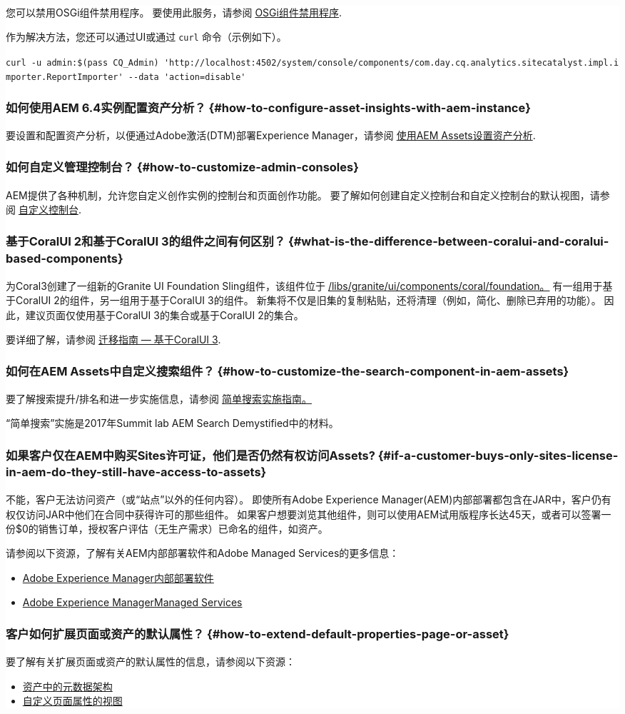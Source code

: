 您可以禁用OSGi组件禁用程序。 要使用此服务，请参阅 [OSGi组件禁用程序](https://adobe-consulting-services.github.io/acs-aem-commons/features/osgi-disablers/component-disabler/index.html).

作为解决方法，您还可以通过UI或通过 `curl` 命令（示例如下）。

`curl -u admin:$(pass CQ_Admin) 'http://localhost:4502/system/console/components/com.day.cq.analytics.sitecatalyst.impl.importer.ReportImporter' --data 'action=disable'`

### 如何使用AEM 6.4实例配置资产分析？ {#how-to-configure-asset-insights-with-aem-instance}

要设置和配置资产分析，以便通过Adobe激活(DTM)部署Experience Manager，请参阅 [使用AEM Assets设置资产分析](https://helpx.adobe.com/experience-manager/kt/assets/using/asset-insights-tutorial-setup.html).

### 如何自定义管理控制台？ {#how-to-customize-admin-consoles}

AEM提供了各种机制，允许您自定义创作实例的控制台和页面创作功能。
要了解如何创建自定义控制台和自定义控制台的默认视图，请参阅 [自定义控制台](/help/sites-developing/customizing-consoles-touch.md).

### 基于CoralUI 2和基于CoralUI 3的组件之间有何区别？ {#what-is-the-difference-between-coralui-and-coralui-based-components}

为Coral3创建了一组新的Granite UI Foundation Sling组件，该组件位于 [/libs/granite/ui/components/coral/foundation。](https://helpx.adobe.com/experience-manager/6-4/sites/developing/using/reference-materials/granite-ui/api/jcr_root/libs/granite/ui/components/coral/foundation/server.html) 有一组用于基于CoralUI 2的组件，另一组用于基于CoralUI 3的组件。 新集将不仅是旧集的复制粘贴，还将清理（例如，简化、删除已弃用的功能）。 因此，建议页面仅使用基于CoralUI 3的集合或基于CoralUI 2的集合。

要详细了解，请参阅 [迁移指南 — 基于CoralUI 3](https://helpx.adobe.com/experience-manager/6-4/sites/developing/using/reference-materials/granite-ui/api/jcr_root/libs/granite/ui/components/legacy/coral2/migration.html).

### 如何在AEM Assets中自定义搜索组件？ {#how-to-customize-the-search-component-in-aem-assets}

要了解搜索提升/排名和进一步实施信息，请参阅 [简单搜索实施指南。](https://helpx.adobe.com/experience-manager/kt/sites/using/search-tutorial-develop.html)

“简单搜索”实施是2017年Summit lab AEM Search Demystified中的材料。

### 如果客户仅在AEM中购买Sites许可证，他们是否仍然有权访问Assets? {#if-a-customer-buys-only-sites-license-in-aem-do-they-still-have-access-to-assets}

不能，客户无法访问资产（或“站点”以外的任何内容）。 即使所有Adobe Experience Manager(AEM)内部部署都包含在JAR中，客户仍有权仅访问JAR中他们在合同中获得许可的那些组件。 如果客户想要浏览其他组件，则可以使用AEM试用版程序长达45天，或者可以签署一份$0的销售订单，授权客户评估（无生产需求）已命名的组件，如资产。

请参阅以下资源，了解有关AEM内部部署软件和Adobe Managed Services的更多信息：

* [Adobe Experience Manager内部部署软件](https://helpx.adobe.com/legal/product-descriptions/adobe-experience-manager-on-premise.html)

* [Adobe Experience ManagerManaged Services](https://helpx.adobe.com/legal/product-descriptions/adobe-experience-manager-managed-services.html)

### 客户如何扩展页面或资产的默认属性？ {#how-to-extend-default-properties-page-or-asset}

要了解有关扩展页面或资产的默认属性的信息，请参阅以下资源：

* [资产中的元数据架构](/help/assets/metadata-schemas.md)
* [自定义页面属性的视图](/help/sites-developing/page-properties-views.md)

